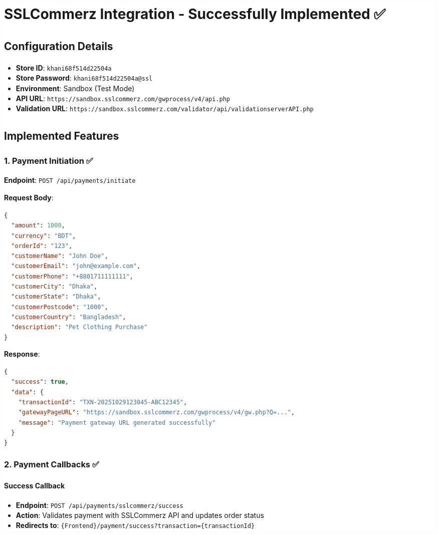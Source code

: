 # SSLCommerz Integration - Successfully Implemented ✅

## Configuration Details
- **Store ID**: `khani68f514d22504a`
- **Store Password**: `khani68f514d22504a@ssl`
- **Environment**: Sandbox (Test Mode)
- **API URL**: `https://sandbox.sslcommerz.com/gwprocess/v4/api.php`
- **Validation URL**: `https://sandbox.sslcommerz.com/validator/api/validationserverAPI.php`

## Implemented Features

### 1. Payment Initiation ✅
**Endpoint**: `POST /api/payments/initiate`

**Request Body**:
```json
{
  "amount": 1000,
  "currency": "BDT",
  "orderId": "123",
  "customerName": "John Doe",
  "customerEmail": "john@example.com",
  "customerPhone": "+8801711111111",
  "customerCity": "Dhaka",
  "customerState": "Dhaka",
  "customerPostcode": "1000",
  "customerCountry": "Bangladesh",
  "description": "Pet Clothing Purchase"
}
```

**Response**:
```json
{
  "success": true,
  "data": {
    "transactionId": "TXN-20251029123045-ABC12345",
    "gatewayPageURL": "https://sandbox.sslcommerz.com/gwprocess/v4/gw.php?Q=...",
    "message": "Payment gateway URL generated successfully"
  }
}
```

### 2. Payment Callbacks ✅

#### Success Callback
- **Endpoint**: `POST /api/payments/sslcommerz/success`
- **Action**: Validates payment with SSLCommerz API and updates order status
- **Redirects to**: `{Frontend}/payment/success?transaction={transactionId}`
